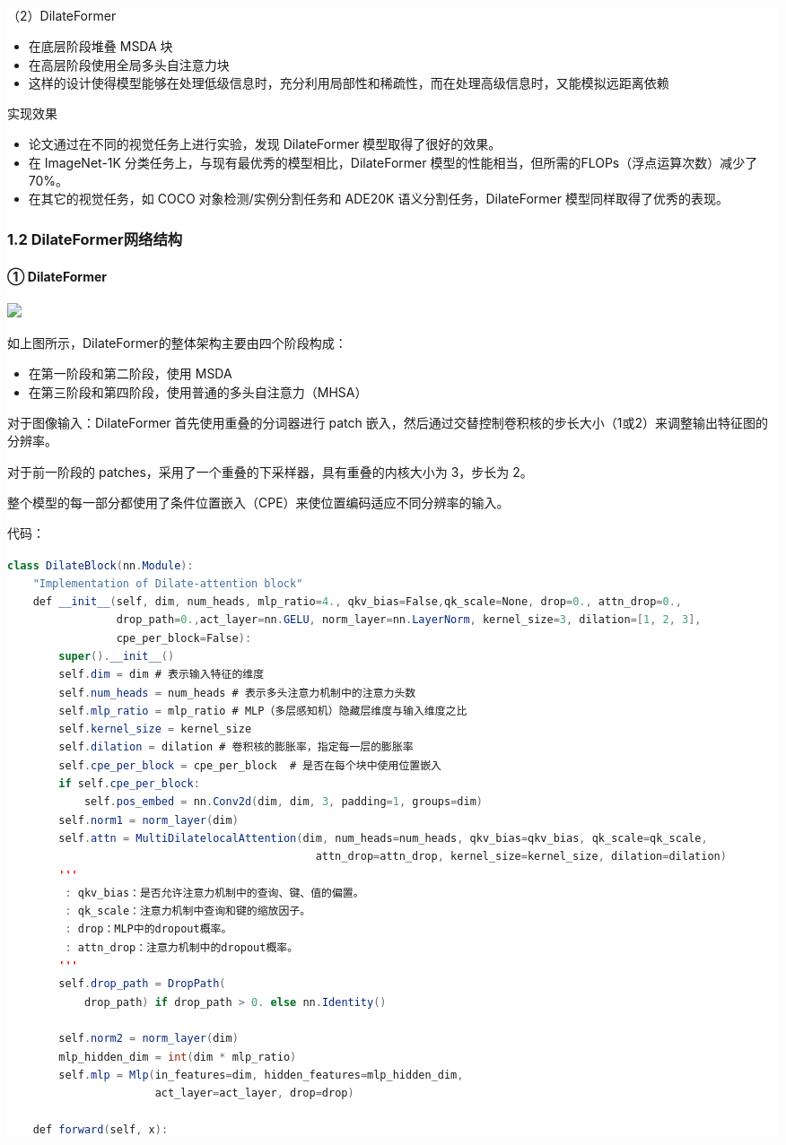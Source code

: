 （2）DilateFormer 

 *  在底层阶段堆叠 MSDA 块
 *  在高层阶段使用全局多头自注意力块
 *  这样的设计使得模型能够在处理低级信息时，充分利用局部性和稀疏性，而在处理高级信息时，又能模拟远距离依赖

实现效果

 *  论文通过在不同的视觉任务上进行实验，发现 DilateFormer 模型取得了很好的效果。
 *  在 ImageNet-1K 分类任务上，与现有最优秀的模型相比，DilateFormer 模型的性能相当，但所需的FLOPs（浮点运算次数）减少了70%。
 *  在其它的视觉任务，如 COCO 对象检测/实例分割任务和 ADE20K 语义分割任务，DilateFormer 模型同样取得了优秀的表现。

### 1.2 DilateFormer网络结构 

#### ① DilateFormer 

![](https://i-blog.csdnimg.cn/blog_migrate/18b7346d7cdd27499733a23d5fb44883.png)

如上图所示，DilateFormer的整体架构主要由四个阶段构成：

 *  在第一阶段和第二阶段，使用 MSDA
 *  在第三阶段和第四阶段，使用普通的多头自注意力（MHSA）

对于图像输入：DilateFormer 首先使用重叠的分词器进行 patch 嵌入，然后通过交替控制卷积核的步长大小（1或2）来调整输出特征图的分辨率。

对于前一阶段的 patches，采用了一个重叠的下采样器，具有重叠的内核大小为 3，步长为 2。

整个模型的每一部分都使用了条件位置嵌入（CPE）来使位置编码适应不同分辨率的输入。

代码：

```java
class DilateBlock(nn.Module):
    "Implementation of Dilate-attention block"
    def __init__(self, dim, num_heads, mlp_ratio=4., qkv_bias=False,qk_scale=None, drop=0., attn_drop=0.,
                 drop_path=0.,act_layer=nn.GELU, norm_layer=nn.LayerNorm, kernel_size=3, dilation=[1, 2, 3],
                 cpe_per_block=False):
        super().__init__()
        self.dim = dim # 表示输入特征的维度
        self.num_heads = num_heads # 表示多头注意力机制中的注意力头数
        self.mlp_ratio = mlp_ratio # MLP（多层感知机）隐藏层维度与输入维度之比
        self.kernel_size = kernel_size 
        self.dilation = dilation # 卷积核的膨胀率，指定每一层的膨胀率
        self.cpe_per_block = cpe_per_block  # 是否在每个块中使用位置嵌入
        if self.cpe_per_block:
            self.pos_embed = nn.Conv2d(dim, dim, 3, padding=1, groups=dim)
        self.norm1 = norm_layer(dim)
        self.attn = MultiDilatelocalAttention(dim, num_heads=num_heads, qkv_bias=qkv_bias, qk_scale=qk_scale,
                                                attn_drop=attn_drop, kernel_size=kernel_size, dilation=dilation)
        '''
         : qkv_bias：是否允许注意力机制中的查询、键、值的偏置。
         : qk_scale：注意力机制中查询和键的缩放因子。
         : drop：MLP中的dropout概率。
         : attn_drop：注意力机制中的dropout概率。
        '''
        self.drop_path = DropPath(
            drop_path) if drop_path > 0. else nn.Identity() 

        self.norm2 = norm_layer(dim)
        mlp_hidden_dim = int(dim * mlp_ratio)
        self.mlp = Mlp(in_features=dim, hidden_features=mlp_hidden_dim,
                       act_layer=act_layer, drop=drop)

    def forward(self, x):
```

[YOLOv5_0]: https://blog.csdn.net/weixin_43334693/article/details/130564848?spm=1001.2014.3001.5501
[YOLOv5_1_SE]: https://blog.csdn.net/weixin_43334693/article/details/130551913?spm=1001.2014.3001.5501
[YOLOv5_2_CBAM]: https://blog.csdn.net/weixin_43334693/article/details/130587102?spm=1001.2014.3001.5501
[YOLOv5_3_CA]: https://blog.csdn.net/weixin_43334693/article/details/130619604?spm=1001.2014.3001.5501
[YOLOv5_4_ECA]: https://blog.csdn.net/weixin_43334693/article/details/130641318?spm=1001.2014.3001.5501
[YOLOv5_5_ MobileNetV3]: https://blog.csdn.net/weixin_43334693/article/details/130832933?spm=1001.2014.3001.5501
[YOLOv5_6_ ShuffleNetV2]: https://blog.csdn.net/weixin_43334693/article/details/131008642?spm=1001.2014.3001.5501
[YOLOv5_7_SimAM]: https://blog.csdn.net/weixin_43334693/article/details/131031541?spm=1001.2014.3001.5501
[YOLOv5_8_SOCA]: https://blog.csdn.net/weixin_43334693/article/details/131053284?spm=1001.2014.3001.5501
[YOLOv5_9_EfficientNetv2]: https://blog.csdn.net/weixin_43334693/article/details/131207097?csdn_share_tail=%7B%22type%22%3A%22blog%22%2C%22rType%22%3A%22article%22%2C%22rId%22%3A%22131207097%22%2C%22source%22%3A%22weixin_43334693%22%7D
[YOLOv5_10_GhostNet]: https://blog.csdn.net/weixin_43334693/article/details/131235113?spm=1001.2014.3001.5501
[YOLOv5_11_EIoU_AlphaIoU_SIoU_WIoU]: https://blog.csdn.net/weixin_43334693/article/details/131350224?spm=1001.2014.3001.5501
[YOLOv5_12_Neck_BiFPN]: https://blog.csdn.net/weixin_43334693/article/details/131461294?spm=1001.2014.3001.5501
[YOLOv5_13_SiLU_ReLU_ELU_Hardswish_Mish_Softplus_AconC]: https://blog.csdn.net/weixin_43334693/article/details/131513850?spm=1001.2014.3001.5502
[YOLOv5_14_NMS_ DIoU-NMS_CIoU-NMS_EIoU-NMS_GIoU-NMS _SIoU-NMS_Soft-NMS]: https://blog.csdn.net/weixin_43334693/article/details/131552028?spm=1001.2014.3001.5501
[YOLOv5_15]: https://blog.csdn.net/weixin_43334693/article/details/131613721?spm=1001.2014.3001.5502
[YOLOv5_16_EMA_ICASSP2023]: https://blog.csdn.net/weixin_43334693/article/details/131973273?spm=1001.2014.3001.5501
[YOLOv5_17_IoU_MPDIoU_ELSEVIER 2023_WIoU_EIoU]: https://blog.csdn.net/weixin_43334693/article/details/131999141?spm=1001.2014.3001.5501
[YOLOv5_18_Neck_AFPN_PAFPN]: https://blog.csdn.net/weixin_43334693/article/details/132070079?spm=1001.2014.3001.5501
[YOLOv5_19_Swin TransformerV1_ViT]: https://blog.csdn.net/weixin_43334693/article/details/132161488?spm=1001.2014.3001.5501
[YOLOv5_21_RepViT_ ICCV 2023_ViT]: https://blog.csdn.net/weixin_43334693/article/details/132211831?spm=1001.2014.3001.5501
[YOLOv5_22_MobileViTv1_ ViT]: https://blog.csdn.net/weixin_43334693/article/details/132367429?csdn_share_tail=%7B%22type%22%3A%22blog%22%2C%22rType%22%3A%22article%22%2C%22rId%22%3A%22132367429%22%2C%22source%22%3A%22weixin_43334693%22%7D
[YOLOv5_23_MobileViTv2_ Transformer]: https://blog.csdn.net/weixin_43334693/article/details/132428203?spm=1001.2014.3001.5502
[YOLOv5_24_MobileViTv3]: https://blog.csdn.net/weixin_43334693/article/details/133199471?spm=1001.2014.3001.5502
[YOLOv5_25_LSKNet]: https://blog.csdn.net/weixin_43334693/article/details/135510571?spm=1001.2014.3001.5501
[YOLOv5_26_RFAConv]: https://blog.csdn.net/weixin_43334693/article/details/135562865?spm=1001.2014.3001.5501
[YOLOv5_27_SCConv_CVPR 2023]: https://blog.csdn.net/weixin_43334693/article/details/135610505?spm=1001.2014.3001.5502
[YOLOv5_28_DSConv_ICCV 2023]: https://blog.csdn.net/weixin_43334693/article/details/135758781?spm=1001.2014.3001.5502
[_DilateFormer]: #%F0%9F%9A%80%C2%A0%E4%B8%80%E3%80%81DSConv%E4%BB%8B%E7%BB%8D%C2%A0
[1.1 DilateFormer_]: #1.1%C2%A0DilateFormer%E7%AE%80%E4%BB%8B%C2%A0
[1.2 DilateFormer]: #1.2%C2%A0%C2%A0DilateFormer%E7%BD%91%E7%BB%9C%E7%BB%93%E6%9E%84
[DilateFormer]: #%E2%91%A0%C2%A0DilateFormer
[MSDA]: #%C2%A0%E2%91%A1%20MSDA
[Link 1]: #%F0%9F%9A%80%E4%BA%8C%E3%80%81%E5%85%B7%E4%BD%93%E6%B7%BB%E5%8A%A0%E6%96%B9%E6%B3%95
[2.1 _]: #2.1%20%E6%B7%BB%E5%8A%A0%E9%A1%BA%E5%BA%8F%C2%A0
[2.2 _]: #2.2%20%E5%85%B7%E4%BD%93%E6%B7%BB%E5%8A%A0%E6%AD%A5%E9%AA%A4%C2%A0%C2%A0
[common.py_DilateFormer_]: #%E7%AC%AC%E2%91%A0%E6%AD%A5%EF%BC%9A%E5%9C%A8common.py%E4%B8%AD%E6%B7%BB%E5%8A%A0LSK%E6%A8%A1%E5%9D%97%C2%A0
[yolo.py_]: #%E7%AC%AC%E2%91%A1%E6%AD%A5%EF%BC%9A%E4%BF%AE%E6%94%B9yolo.py%E6%96%87%E4%BB%B6%C2%A0
[yaml_]: #%C2%A0%E7%AC%AC%E2%91%A2%E6%AD%A5%EF%BC%9A%E5%88%9B%E5%BB%BA%E8%87%AA%E5%AE%9A%E4%B9%89%E7%9A%84yaml%E6%96%87%E4%BB%B6%C2%A0%C2%A0%C2%A0%C2%A0
[Link 2]: #%C2%A0%E7%AC%AC%E2%91%A3%E6%AD%A5%EF%BC%9A%E9%AA%8C%E8%AF%81%E6%98%AF%E5%90%A6%E5%8A%A0%E5%85%A5%E6%88%90%E5%8A%9F
[YOLOv5]: #%F0%9F%8C%9F%E6%9C%AC%E4%BA%BAYOLOv5%E7%B3%BB%E5%88%97%E5%AF%BC%E8%88%AA
[Transformer]: https://so.csdn.net/so/search?q=Transformer&spm=1001.2101.3001.7020
[https_arxiv.org_abs_2302.01791]: https://arxiv.org/abs/2302.01791
[https_github.com_abhinavsagar_mssa]: https://github.com/abhinavsagar/mssa
[YOLOv5 1]: https://so.csdn.net/so/search?q=YOLOv5%E6%BA%90%E7%A0%81&spm=1001.2101.3001.7020
[YOLOv5_1]: https://blog.csdn.net/weixin_43334693/article/details/129356033?spm=1001.2014.3001.5501
[YOLOv5_2_detect.py]: https://blog.csdn.net/weixin_43334693/article/details/129349094?spm=1001.2014.3001.5501
[YOLOv5_3_train.py]: https://blog.csdn.net/weixin_43334693/article/details/129460666?spm=1001.2014.3001.5501
[YOLOv5_4_val_test_.py]: https://blog.csdn.net/weixin_43334693/article/details/129649553?spm=1001.2014.3001.5501
[YOLOv5_5_yolov5s.yaml]: https://blog.csdn.net/weixin_43334693/article/details/129697521?spm=1001.2014.3001.5501
[YOLOv5_6_1_yolo.py]: https://blog.csdn.net/weixin_43334693/article/details/129803802?spm=1001.2014.3001.5501
[YOLOv5_7_2_common.py]: https://blog.csdn.net/weixin_43334693/article/details/129854764?spm=1001.2014.3001.5501
[YOLOv5_1 1]: https://blog.csdn.net/weixin_43334693/article/details/129981848?spm=1001.2014.3001.5501
[YOLOv5_2_labelimg]: https://blog.csdn.net/weixin_43334693/article/details/129995604?spm=1001.2014.3001.5501
[YOLOv5_3]: https://blog.csdn.net/weixin_43334693/article/details/130025866?spm=1001.2014.3001.5501
[YOLOv5_4]: https://blog.csdn.net/weixin_43334693/article/details/130043351?spm=1001.2014.3001.5501
[YOLOv5_5_pyqt5]: https://blog.csdn.net/weixin_43334693/article/details/130044342?spm=1001.2014.3001.5501